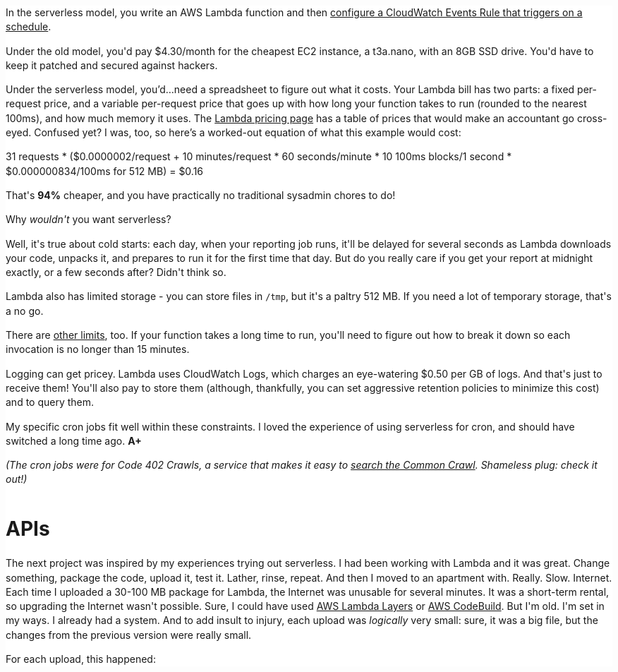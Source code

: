 In the serverless model, you write an AWS Lambda function and then [configure a CloudWatch Events Rule that triggers on a schedule](https://docs.aws.amazon.com/AmazonCloudWatch/latest/events/Create-CloudWatch-Events-Scheduled-Rule.html).

Under the old model, you'd pay $4.30/month for the cheapest EC2 instance, a t3a.nano, with an 8GB SSD drive. You'd have to keep it patched and secured against hackers.

Under the serverless model, you’d...need a spreadsheet to figure out what it costs. Your Lambda bill has two parts: a fixed per-request price, and a variable per-request price that goes up with how long your function takes to run (rounded to the nearest 100ms), and how much memory it uses. The [Lambda pricing page](https://aws.amazon.com/lambda/pricing/) has a table of prices that would make an accountant go cross-eyed. Confused yet? I was, too, so here’s a worked-out equation of what this example would cost:

31 requests * ($0.0000002/request + 10 minutes/request * 60 seconds/minute * 10 100ms blocks/1 second * $0.000000834/100ms for 512 MB) =  $0.16

That's **94%** cheaper, and you have practically no traditional sysadmin chores to do!

Why _wouldn't_ you want serverless?

Well, it's true about cold starts: each day, when your reporting job runs, it'll be delayed for several seconds as Lambda downloads your code, unpacks it, and prepares to run it for the first time that day. But do you really care if you get your report at midnight exactly, or a few seconds after? Didn't think so.

Lambda also has limited storage - you can store files in `/tmp`, but it's a paltry 512 MB. If you need a lot of temporary storage, that's a no go.

There are [other limits](https://docs.aws.amazon.com/lambda/latest/dg/limits.html), too. If your function takes a long time to run, you'll need to figure out how to break it down so each invocation is no longer than 15 minutes.

Logging can get pricey. Lambda uses CloudWatch Logs, which charges an eye-watering $0.50 per GB of logs. And that's just to receive them! You'll also pay to store them (although, thankfully, you can set aggressive retention policies to minimize this cost) and to query them.

My specific cron jobs fit well within these constraints. I loved the experience of using serverless for cron, and should have switched a long time ago. **A+**

_(The cron jobs were for Code 402 Crawls, a service that makes it easy to [search the Common Crawl](https://code402.com/crawls). Shameless plug: check it out!)_

# APIs

The next project was inspired by my experiences trying out serverless. I had been working with Lambda and it was great. Change something, package the code, upload it, test it. Lather, rinse, repeat. And then I moved to an apartment with. Really. Slow. Internet. Each time I uploaded a 30-100 MB package for Lambda, the Internet was unusable for several minutes. It was a short-term rental, so upgrading the Internet wasn't possible. Sure, I could have used [AWS Lambda Layers](https://docs.aws.amazon.com/lambda/latest/dg/configuration-layers.html) or [AWS CodeBuild](https://aws.amazon.com/codebuild/). But I'm old. I'm set in my ways. I already had a system. And to add insult to injury, each upload was _logically_ very small: sure, it was a big file, but the changes from the previous version were really small.

For each upload, this happened:

